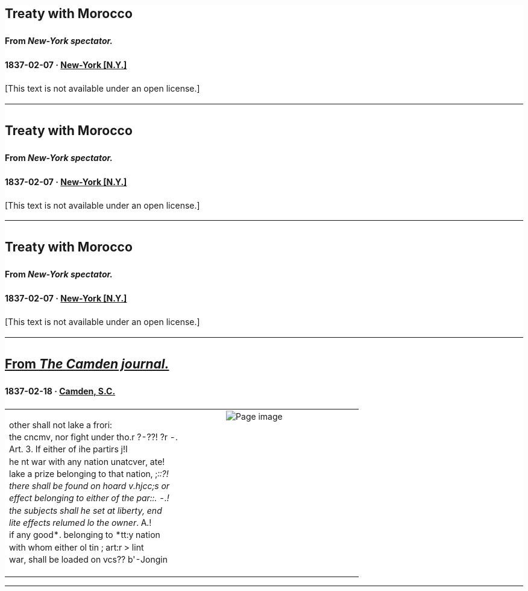 
## Treaty with Morocco

#### From _New-York spectator._

#### 1837-02-07 &middot; [New-York [N.Y.]](http://dbpedia.org/resource/New_York_City)

[This text is not available under an open license.]

---

## Treaty with Morocco

#### From _New-York spectator._

#### 1837-02-07 &middot; [New-York [N.Y.]](http://dbpedia.org/resource/New_York_City)

[This text is not available under an open license.]

---

## Treaty with Morocco

#### From _New-York spectator._

#### 1837-02-07 &middot; [New-York [N.Y.]](http://dbpedia.org/resource/New_York_City)

[This text is not available under an open license.]

---

## [From _The Camden journal._](https://www.loc.gov/resource/sn85042796/1837-02-18/ed-1/?sp=2)

#### 1837-02-18 &middot; [Camden, S.C.](http://dbpedia.org/resource/Camden%2C_South_Carolina)

<table style="width: 100%;"><tr><td style="width: 50%">

  
other shall not lake a frori:  
the cncmv, nor fight under tho.r ?-??! ?r -.  
Art. 3. If either of ihe partirs j!I  
he nt war with any nation unatcver, ate!  
lake a prize belonging to that nation, ;*::?!  
there shall be found on hoard *v.hjcc;s or  
effect* belonging to either of the par::. -.!  
the subjects shall he set at liberty, end  
lite effects relumed lo the owner*. A.!  
if any good*. belonging to *tt:y nation  
with whom either ol tin ; art:r &gt; lint  
war, shall be loaded on vcs?? b&#x27;-Jongin
</td><td style="width: 50%; max-height: 75%; margin: auto; display: block;">
<img alt="Page image" src="https://tile.loc.gov/image-services/iiif/service:ndnp:scu:batch_scu_albinoskunk_ver02:data:sn85042796:00295863079:1837021801:0200/pct:1.7594254937163376,28.842792215359516,20.107719928186714,9.46276657732199/!600,600/0/default.jpg"/>
</td>
</tr></table>

---